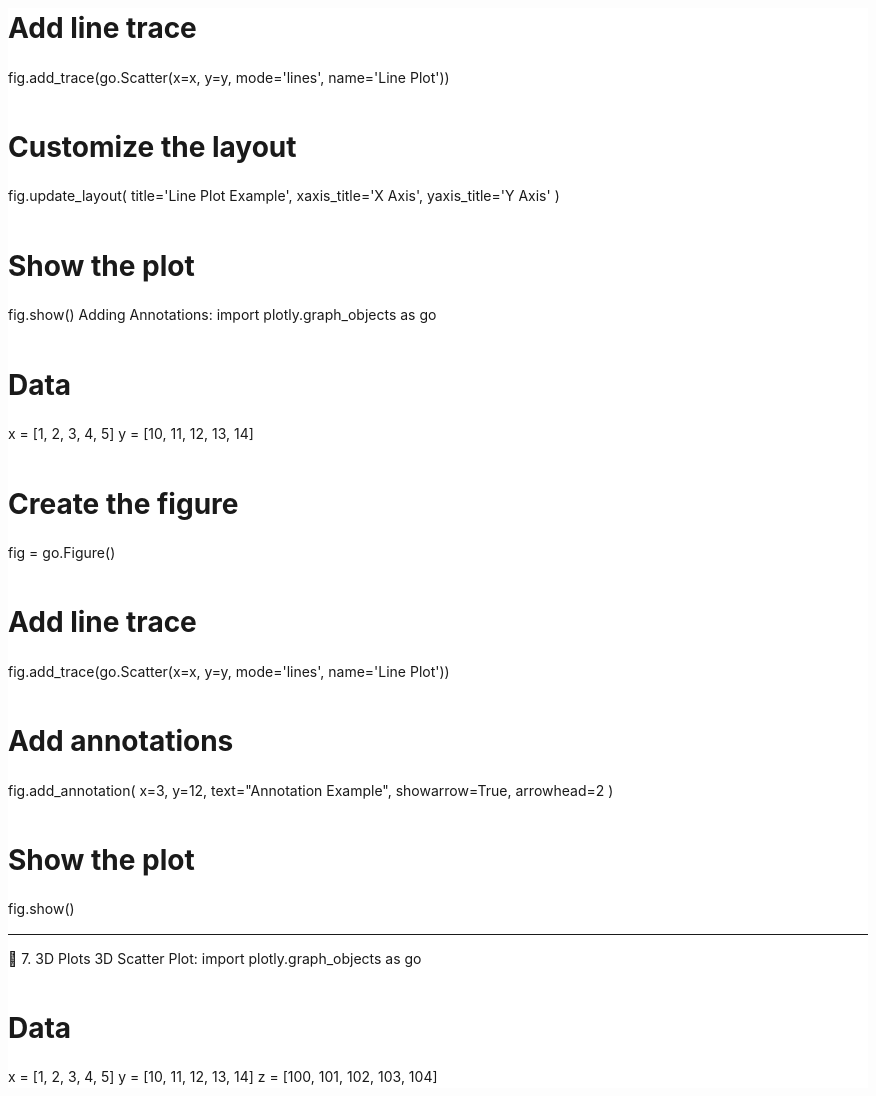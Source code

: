 # Add line trace
fig.add_trace(go.Scatter(x=x, y=y, mode='lines', name='Line Plot'))

# Customize the layout
fig.update_layout(
    title='Line Plot Example',
    xaxis_title='X Axis',
    yaxis_title='Y Axis'
)

# Show the plot
fig.show()
Adding Annotations:
import plotly.graph_objects as go

# Data
x = [1, 2, 3, 4, 5]
y = [10, 11, 12, 13, 14]

# Create the figure
fig = go.Figure()

# Add line trace
fig.add_trace(go.Scatter(x=x, y=y, mode='lines', name='Line Plot'))

# Add annotations
fig.add_annotation(
    x=3, y=12, text="Annotation Example", showarrow=True, arrowhead=2
)

# Show the plot
fig.show()
________________________________________
🔹 7. 3D Plots
3D Scatter Plot:
import plotly.graph_objects as go

# Data
x = [1, 2, 3, 4, 5]
y = [10, 11, 12, 13, 14]
z = [100, 101, 102, 103, 104]
